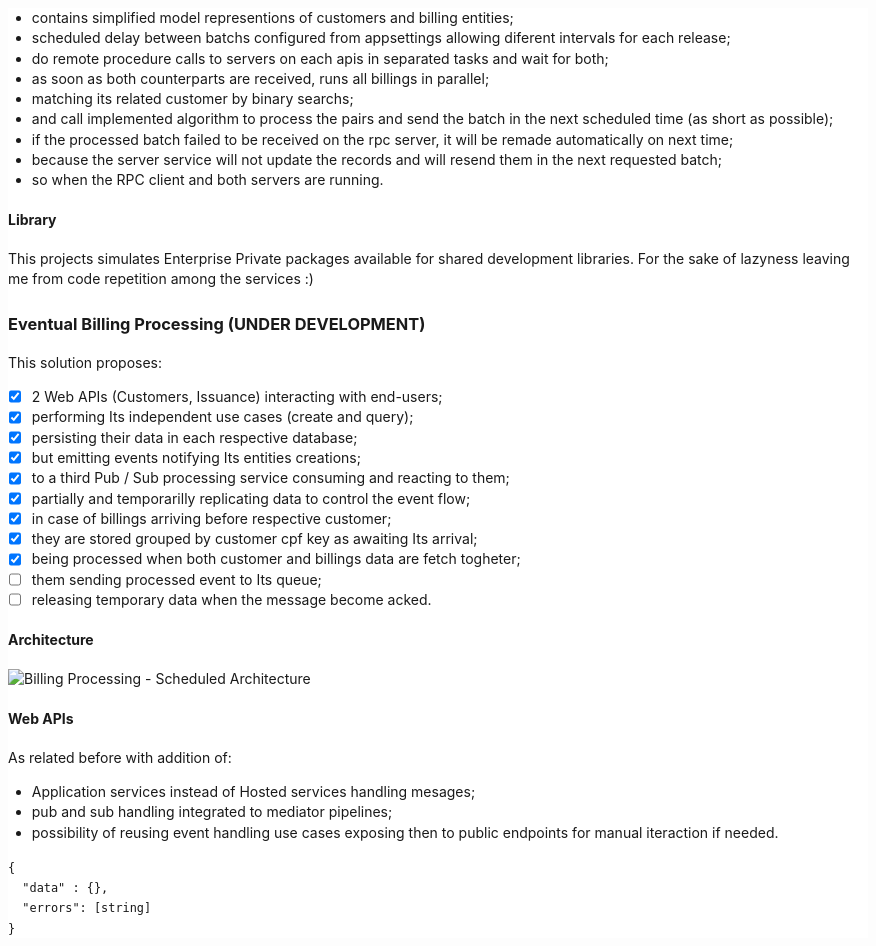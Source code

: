 - contains simplified model representions of customers and billing entities;
- scheduled delay between batchs configured from appsettings allowing diferent intervals for each release;
- do remote procedure calls to servers on each apis in separated tasks and wait for both;
- as soon as both counterparts are received, runs all billings in parallel;
- matching its related customer by binary searchs;
- and call implemented algorithm to process the pairs and send the batch in the next scheduled time (as short as possible);
- if the processed batch failed to be received on the rpc server, it will be remade automatically on next time;
- because the server service will not update the records and will resend them in the next requested batch;
- so when the RPC client and both servers are running. 

#### Library

This projects simulates Enterprise Private packages available for shared development libraries.
For the sake of lazyness leaving me from code repetition among the services :)


### Eventual Billing Processing (UNDER DEVELOPMENT)

This solution proposes:

- [x] 2 Web APIs (Customers, Issuance) interacting with end-users;
- [x] performing Its independent use cases (create and query);
- [x] persisting their data in each respective database;
- [x] but emitting events notifying Its entities creations;
- [x] to a third Pub / Sub processing service consuming and reacting to them;
- [x] partially and temporarilly replicating data to control the event flow; 
- [x] in case of billings arriving before respective customer;
- [x] they are stored grouped by customer cpf key as awaiting Its arrival;
- [x] being processed when both customer and billings data are fetch togheter;
- [ ] them sending processed event to Its queue;
- [ ] releasing temporary data when the message become acked.

#### Architecture

![Billing Processing - Scheduled Architecture](https://github.com/icarotorres/rabbitmq-billing-processing/blob/main/EventualProcessing/billing-processing-eventual-architecture.png?raw=true)

#### Web APIs

As related before with addition of:

- Application services instead of Hosted services handling mesages;
- pub and sub handling integrated to mediator pipelines;
- possibility of reusing event handling use cases exposing then to public endpoints for manual iteraction if needed.
```
{
  "data" : {},
  "errors": [string]
}
```
